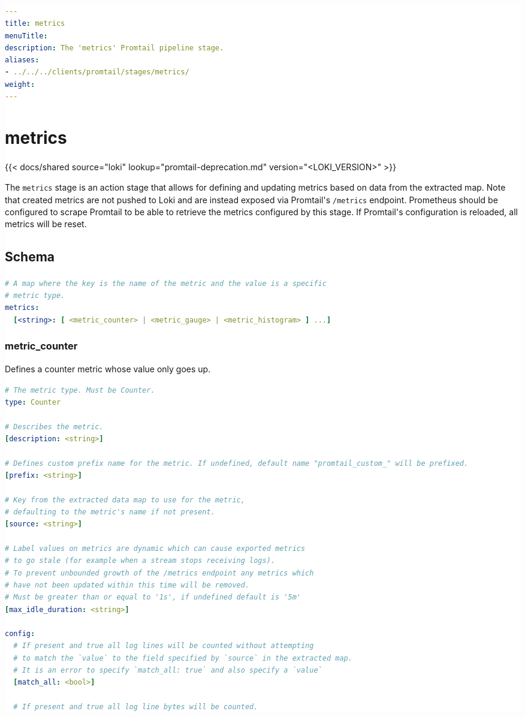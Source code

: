 ```yaml
---
title: metrics
menuTitle:  
description: The 'metrics' Promtail pipeline stage. 
aliases: 
- ../../../clients/promtail/stages/metrics/
weight:  
---
```


# metrics

{{< docs/shared source="loki" lookup="promtail-deprecation.md" version="<LOKI_VERSION>" >}}

The `metrics` stage is an action stage that allows for defining and updating
metrics based on data from the extracted map. Note that created metrics are not
pushed to Loki and are instead exposed via Promtail's `/metrics` endpoint.
Prometheus should be configured to scrape Promtail to be able to retrieve the
metrics configured by this stage. If Promtail's configuration is reloaded, 
all metrics will be reset.

## Schema

```yaml
# A map where the key is the name of the metric and the value is a specific
# metric type.
metrics:
  [<string>: [ <metric_counter> | <metric_gauge> | <metric_histogram> ] ...]
```

### metric_counter

Defines a counter metric whose value only goes up.

```yaml
# The metric type. Must be Counter.
type: Counter

# Describes the metric.
[description: <string>]

# Defines custom prefix name for the metric. If undefined, default name "promtail_custom_" will be prefixed.
[prefix: <string>]

# Key from the extracted data map to use for the metric,
# defaulting to the metric's name if not present.
[source: <string>]

# Label values on metrics are dynamic which can cause exported metrics
# to go stale (for example when a stream stops receiving logs).
# To prevent unbounded growth of the /metrics endpoint any metrics which
# have not been updated within this time will be removed.
# Must be greater than or equal to '1s', if undefined default is '5m'
[max_idle_duration: <string>]

config:
  # If present and true all log lines will be counted without attempting
  # to match the `value` to the field specified by `source` in the extracted map.
  # It is an error to specify `match_all: true` and also specify a `value`
  [match_all: <bool>]

  # If present and true all log line bytes will be counted.
```